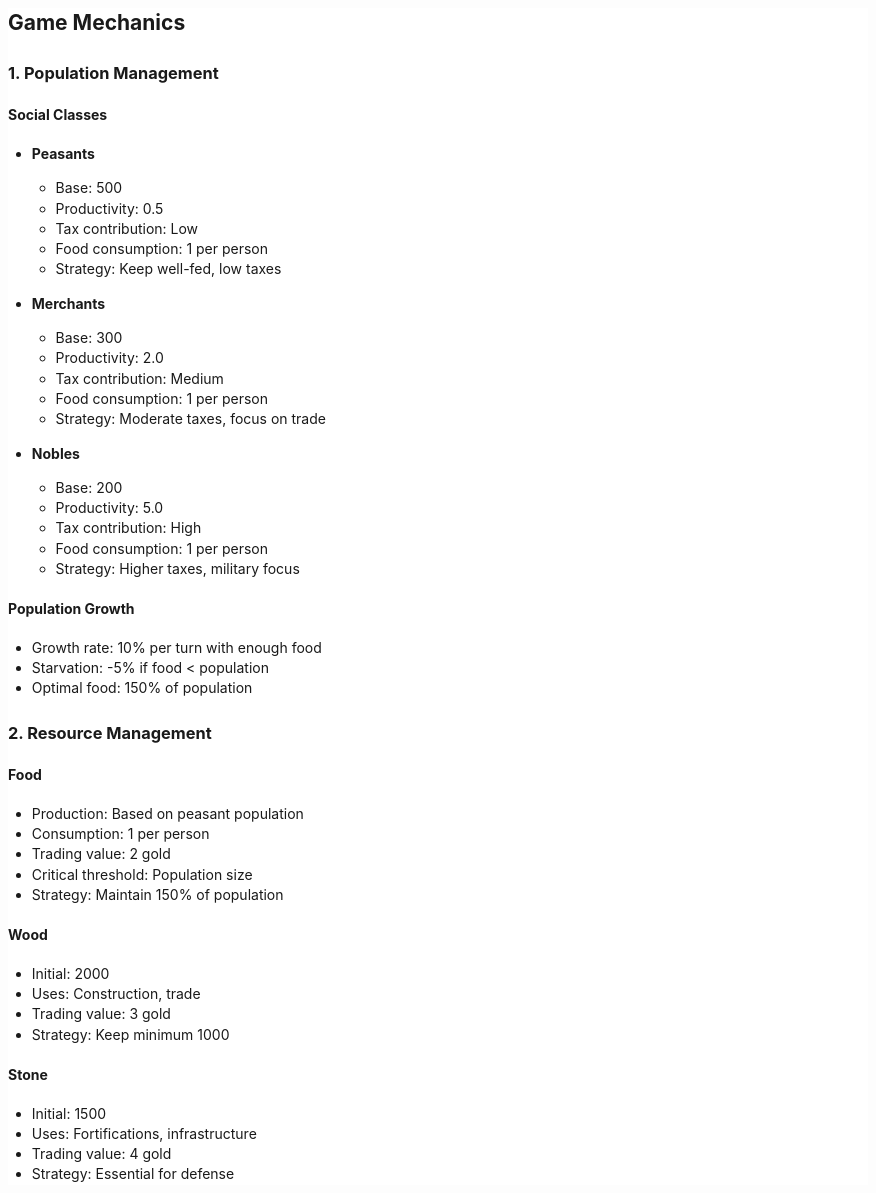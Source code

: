## Game Mechanics

### 1. Population Management

#### Social Classes
- **Peasants**
  - Base: 500
  - Productivity: 0.5
  - Tax contribution: Low
  - Food consumption: 1 per person
  - Strategy: Keep well-fed, low taxes

- **Merchants**
  - Base: 300
  - Productivity: 2.0
  - Tax contribution: Medium
  - Food consumption: 1 per person
  - Strategy: Moderate taxes, focus on trade

- **Nobles**
  - Base: 200
  - Productivity: 5.0
  - Tax contribution: High
  - Food consumption: 1 per person
  - Strategy: Higher taxes, military focus

#### Population Growth
- Growth rate: 10% per turn with enough food
- Starvation: -5% if food < population
- Optimal food: 150% of population

### 2. Resource Management

#### Food
- Production: Based on peasant population
- Consumption: 1 per person
- Trading value: 2 gold
- Critical threshold: Population size
- Strategy: Maintain 150% of population

#### Wood
- Initial: 2000
- Uses: Construction, trade
- Trading value: 3 gold
- Strategy: Keep minimum 1000

#### Stone
- Initial: 1500
- Uses: Fortifications, infrastructure
- Trading value: 4 gold
- Strategy: Essential for defense
